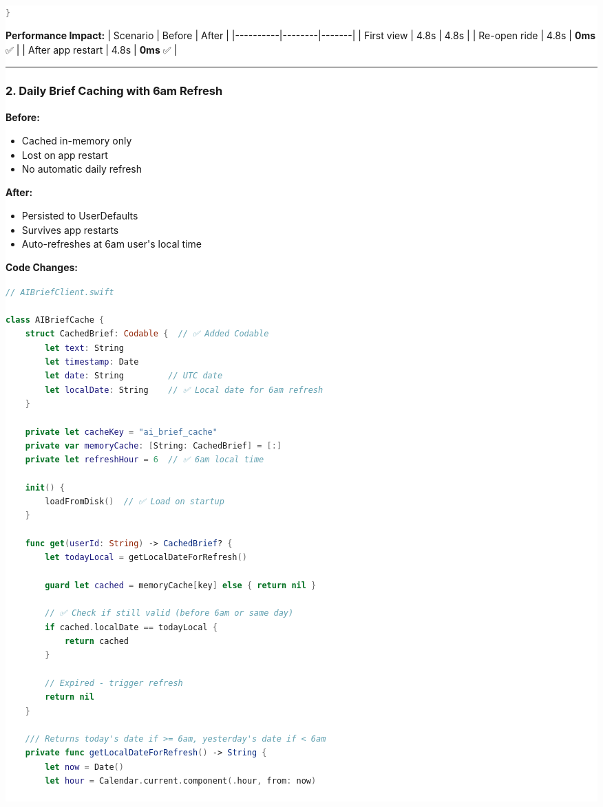 ```swift
}
```

**Performance Impact:**
| Scenario | Before | After |
|----------|--------|-------|
| First view | 4.8s | 4.8s |
| Re-open ride | 4.8s | **0ms** ✅ |
| After app restart | 4.8s | **0ms** ✅ |

---

### **2. Daily Brief Caching with 6am Refresh**

**Before:**
- Cached in-memory only
- Lost on app restart
- No automatic daily refresh

**After:**
- Persisted to UserDefaults
- Survives app restarts
- Auto-refreshes at 6am user's local time

**Code Changes:**
```swift
// AIBriefClient.swift

class AIBriefCache {
    struct CachedBrief: Codable {  // ✅ Added Codable
        let text: String
        let timestamp: Date
        let date: String         // UTC date
        let localDate: String    // ✅ Local date for 6am refresh
    }
    
    private let cacheKey = "ai_brief_cache"
    private var memoryCache: [String: CachedBrief] = [:]
    private let refreshHour = 6  // ✅ 6am local time
    
    init() {
        loadFromDisk()  // ✅ Load on startup
    }
    
    func get(userId: String) -> CachedBrief? {
        let todayLocal = getLocalDateForRefresh()
        
        guard let cached = memoryCache[key] else { return nil }
        
        // ✅ Check if still valid (before 6am or same day)
        if cached.localDate == todayLocal {
            return cached
        }
        
        // Expired - trigger refresh
        return nil
    }
    
    /// Returns today's date if >= 6am, yesterday's date if < 6am
    private func getLocalDateForRefresh() -> String {
        let now = Date()
        let hour = Calendar.current.component(.hour, from: now)
        
```